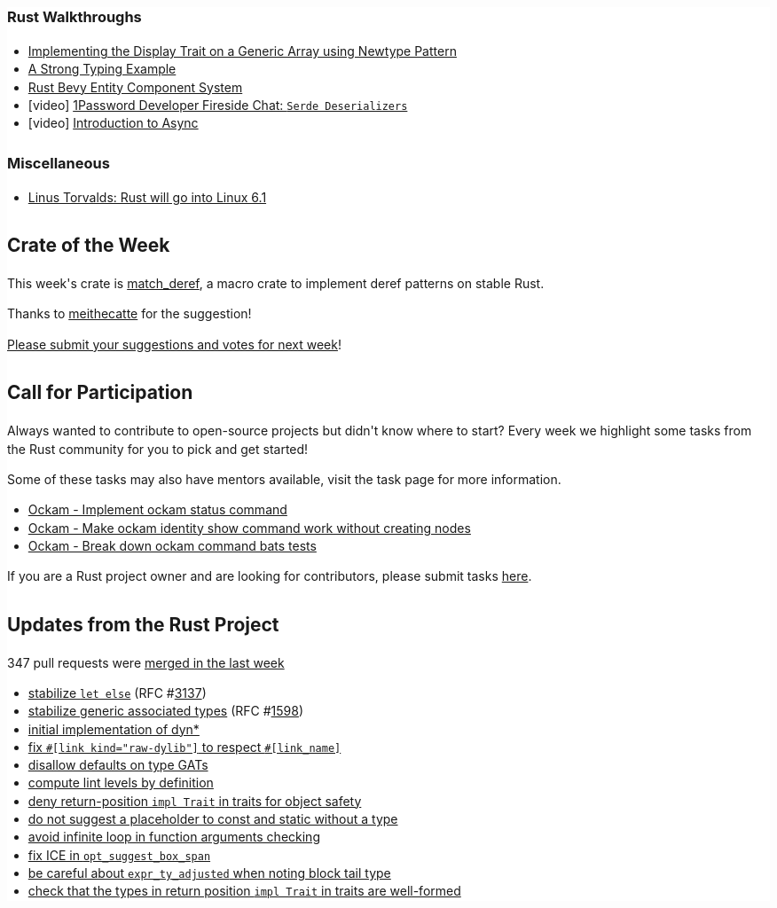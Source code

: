 ### Rust Walkthroughs
* [Implementing the Display Trait on a Generic Array using Newtype Pattern](https://rsdlt.github.io/posts/rust-use-newtype-pattern-display-trait-array-generics/)
* [A Strong Typing Example](https://www.thecodedmessage.com/posts/strong-typing/)
* [Rust Bevy Entity Component System](https://blog.logrocket.com/rust-bevy-entity-component-system/)
* [video] [1Password Developer Fireside Chat: `Serde Deserializers`](https://www.youtube.com/watch?v=7pZTYdqXfgY)
* [video] [Introduction to Async](https://www.youtube.com/watch?v=wBQ8KlX7glY)

### Miscellaneous
* [Linus Torvalds: Rust will go into Linux 6.1](https://www.zdnet.com/article/linus-torvalds-rust-will-go-into-linux-6-1/)

## Crate of the Week

This week's crate is [match\_deref](https://crates.io/crates/match_deref), a macro crate to implement deref patterns on stable Rust.

Thanks to [meithecatte](https://users.rust-lang.org/t/crate-of-the-week/2704/1106) for the suggestion!

[Please submit your suggestions and votes for next week][submit_crate]!

[submit_crate]: https://users.rust-lang.org/t/crate-of-the-week/2704

## Call for Participation

Always wanted to contribute to open-source projects but didn't know where to start?
Every week we highlight some tasks from the Rust community for you to pick and get started!

Some of these tasks may also have mentors available, visit the task page for more information.

* [Ockam - Implement ockam status command](https://github.com/build-trust/ockam/issues/3460)
* [Ockam - Make ockam identity show command work without creating nodes](https://github.com/build-trust/ockam/issues/3461)
* [Ockam - Break down ockam command bats tests](https://github.com/build-trust/ockam/issues/3476)

If you are a Rust project owner and are looking for contributors, please submit tasks [here][guidelines].

[guidelines]: https://users.rust-lang.org/t/twir-call-for-participation/4821

## Updates from the Rust Project

347 pull requests were [merged in the last week][merged]

[merged]: https://github.com/search?q=is%3Apr+org%3Arust-lang+is%3Amerged+merged%3A2022-09-12..2022-09-19

* [stabilize `let else`](https://github.com/rust-lang/rust/pull/93628) (RFC #[3137](https://rust-lang.github.io/rfcs/3137-let-else.html))
* [stabilize generic associated types](https://github.com/rust-lang/rust/pull/96709) (RFC #[1598](https://rust-lang.github.io/rfcs/1598-generic_associated_types.html))
* [initial implementation of dyn*](https://github.com/rust-lang/rust/pull/101212)
* [fix `#[link kind="raw-dylib"]` to respect `#[link_name]`](https://github.com/rust-lang/rust/pull/101738)
* [disallow defaults on type GATs](https://github.com/rust-lang/rust/pull/101807)
* [compute lint levels by definition](https://github.com/rust-lang/rust/pull/101620)
* [deny return-position `impl Trait` in traits for object safety](https://github.com/rust-lang/rust/pull/101681)
* [do not suggest a placeholder to const and static without a type](https://github.com/rust-lang/rust/pull/101790)
* [avoid infinite loop in function arguments checking](https://github.com/rust-lang/rust/pull/100502)
* [fix ICE in `opt_suggest_box_span`](https://github.com/rust-lang/rust/pull/101604)
* [be careful about `expr_ty_adjusted` when noting block tail type](https://github.com/rust-lang/rust/pull/101629)
* [check that the types in return position `impl Trait` in traits are well-formed](https://github.com/rust-lang/rust/pull/101676)

[calendar]: https://www.google.com/calendar/embed?src=apd9vmbc22egenmtu5l6c5jbfc%40group.calendar.google.com
[community]: mailto:community-team@rust-lang.org